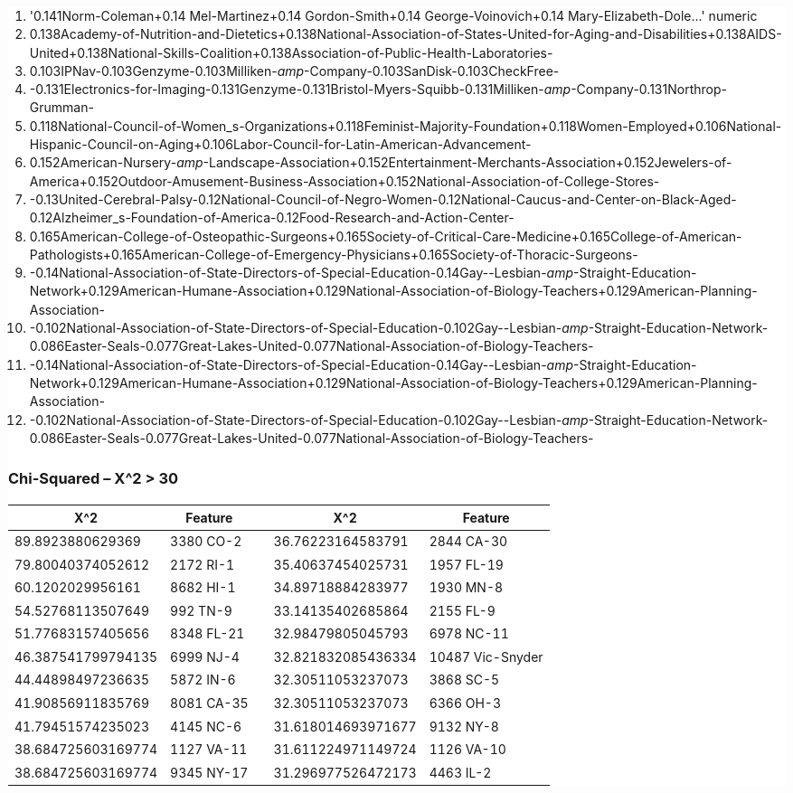 1. '0.141Norm-Coleman+0.14 Mel-Martinez+0.14 Gordon-Smith+0.14 George-Voinovich+0.14 Mary-Elizabeth-Dole...' numeric
1. 0.138Academy-of-Nutrition-and-Dietetics+0.138National-Association-of-States-United-for-Aging-and-Disabilities+0.138AIDS-United+0.138National-Skills-Coalition+0.138Association-of-Public-Health-Laboratories- 
1. 0.103IPNav-0.103Genzyme-0.103Milliken-_amp_-Company-0.103SanDisk-0.103CheckFree- 
1. -0.131Electronics-for-Imaging-0.131Genzyme-0.131Bristol-Myers-Squibb-0.131Milliken-_amp_-Company-0.131Northrop-Grumman- 
1. 0.118National-Council-of-Women_s-Organizations+0.118Feminist-Majority-Foundation+0.118Women-Employed+0.106National-Hispanic-Council-on-Aging+0.106Labor-Council-for-Latin-American-Advancement- 
1. 0.152American-Nursery-_amp_-Landscape-Association+0.152Entertainment-Merchants-Association+0.152Jewelers-of-America+0.152Outdoor-Amusement-Business-Association+0.152National-Association-of-College-Stores- 
1. -0.13United-Cerebral-Palsy-0.12National-Council-of-Negro-Women-0.12National-Caucus-and-Center-on-Black-Aged-0.12Alzheimer_s-Foundation-of-America-0.12Food-Research-and-Action-Center- 
1. 0.165American-College-of-Osteopathic-Surgeons+0.165Society-of-Critical-Care-Medicine+0.165College-of-American-Pathologists+0.165American-College-of-Emergency-Physicians+0.165Society-of-Thoracic-Surgeons- 
1. -0.14National-Association-of-State-Directors-of-Special-Education-0.14Gay--Lesbian-_amp_-Straight-Education-Network+0.129American-Humane-Association+0.129National-Association-of-Biology-Teachers+0.129American-Planning-Association- 
1. -0.102National-Association-of-State-Directors-of-Special-Education-0.102Gay--Lesbian-_amp_-Straight-Education-Network-0.086Easter-Seals-0.077Great-Lakes-United-0.077National-Association-of-Biology-Teachers- 
1. -0.14National-Association-of-State-Directors-of-Special-Education-0.14Gay--Lesbian-_amp_-Straight-Education-Network+0.129American-Humane-Association+0.129National-Association-of-Biology-Teachers+0.129American-Planning-Association- 
1. -0.102National-Association-of-State-Directors-of-Special-Education-0.102Gay--Lesbian-_amp_-Straight-Education-Network-0.086Easter-Seals-0.077Great-Lakes-United-0.077National-Association-of-Biology-Teachers- 

### Chi-Squared – X^2 > 30 ###

| X^2                | Feature    |   | X^2                | Feature          |
| -                  | -          | - | -                  | -                |
| 89.8923880629369   | 3380 CO-2  |   | 36.76223164583791  | 2844 CA-30       |
| 79.80040374052612  | 2172 RI-1  |   | 35.40637454025731  | 1957 FL-19       |
| 60.1202029956161   | 8682 HI-1  |   | 34.89718884283977  | 1930 MN-8        |
| 54.52768113507649  | 992 TN-9   |   | 33.14135402685864  | 2155 FL-9        |
| 51.77683157405656  | 8348 FL-21 |   | 32.98479805045793  | 6978 NC-11       |
| 46.387541799794135 | 6999 NJ-4  |   | 32.821832085436334 | 10487 Vic-Snyder |
| 44.44898497236635  | 5872 IN-6  |   | 32.30511053237073  | 3868 SC-5        |
| 41.90856911835769  | 8081 CA-35 |   | 32.30511053237073  | 6366 OH-3        |
| 41.79451574235023  | 4145 NC-6  |   | 31.618014693971677 | 9132 NY-8        |
| 38.684725603169774 | 1127 VA-11 |   | 31.611224971149724 | 1126 VA-10       |
| 38.684725603169774 | 9345 NY-17 |   | 31.296977526472173 | 4463 IL-2        |
